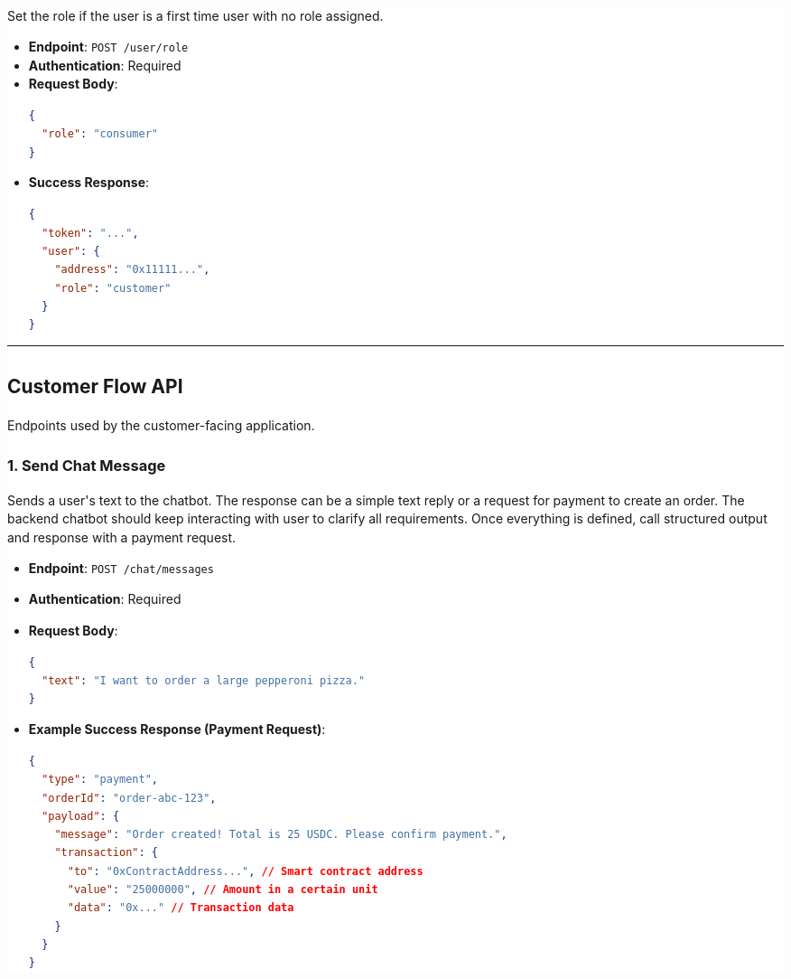 Set the role if the user is a first time user with no role assigned.

- **Endpoint**: `POST /user/role`
- **Authentication**: Required
- **Request Body**:
  ```json
  {
    "role": "consumer"
  }
  ```
- **Success Response**:
  ```json
  {
    "token": "...",
    "user": {
      "address": "0x11111...",
      "role": "customer"
    }
  }
  ```

-----

## **Customer Flow API**

Endpoints used by the customer-facing application.

### 1. Send Chat Message

Sends a user's text to the chatbot. The response can be a simple text reply or a request for payment to create an order. The backend chatbot should keep interacting with user to clarify all requirements. Once everything is defined, call structured output and response with a payment request.

- **Endpoint**: `POST /chat/messages`
- **Authentication**: Required
- **Request Body**:
  ```json
  {
    "text": "I want to order a large pepperoni pizza."
  }
  ```

- **Example Success Response (Payment Request)**:
  ```json
  {
    "type": "payment",
    "orderId": "order-abc-123",
    "payload": {
      "message": "Order created! Total is 25 USDC. Please confirm payment.",
      "transaction": {
        "to": "0xContractAddress...", // Smart contract address
        "value": "25000000", // Amount in a certain unit
        "data": "0x..." // Transaction data
      }
    }
  }
  ```
